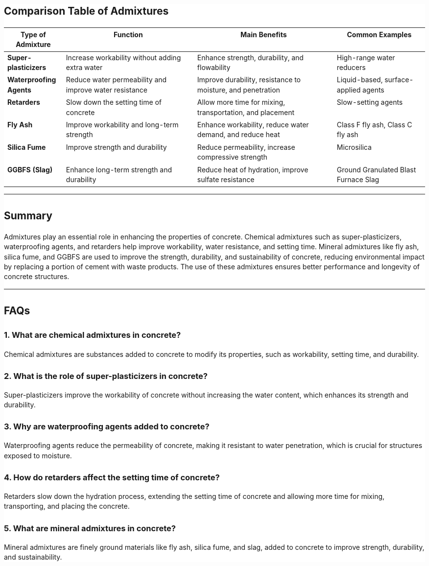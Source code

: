 
## Comparison Table of Admixtures

| **Type of Admixture**     | **Function**                                              | **Main Benefits**                                              | **Common Examples**                     |
|---------------------------|-----------------------------------------------------------|----------------------------------------------------------------|-----------------------------------------|
| **Super-plasticizers**     | Increase workability without adding extra water           | Enhance strength, durability, and flowability                  | High-range water reducers               |
| **Waterproofing Agents**   | Reduce water permeability and improve water resistance    | Improve durability, resistance to moisture, and penetration    | Liquid-based, surface-applied agents    |
| **Retarders**              | Slow down the setting time of concrete                    | Allow more time for mixing, transportation, and placement      | Slow-setting agents                     |
| **Fly Ash**                | Improve workability and long-term strength                | Enhance workability, reduce water demand, and reduce heat     | Class F fly ash, Class C fly ash        |
| **Silica Fume**            | Improve strength and durability                           | Reduce permeability, increase compressive strength             | Microsilica                           |
| **GGBFS (Slag)**           | Enhance long-term strength and durability                 | Reduce heat of hydration, improve sulfate resistance           | Ground Granulated Blast Furnace Slag   |

---

## Summary

Admixtures play an essential role in enhancing the properties of concrete. Chemical admixtures such as super-plasticizers, waterproofing agents, and retarders help improve workability, water resistance, and setting time. Mineral admixtures like fly ash, silica fume, and GGBFS are used to improve the strength, durability, and sustainability of concrete, reducing environmental impact by replacing a portion of cement with waste products. The use of these admixtures ensures better performance and longevity of concrete structures.

---

## FAQs

### 1. What are chemical admixtures in concrete?
Chemical admixtures are substances added to concrete to modify its properties, such as workability, setting time, and durability.

### 2. What is the role of super-plasticizers in concrete?
Super-plasticizers improve the workability of concrete without increasing the water content, which enhances its strength and durability.

### 3. Why are waterproofing agents added to concrete?
Waterproofing agents reduce the permeability of concrete, making it resistant to water penetration, which is crucial for structures exposed to moisture.

### 4. How do retarders affect the setting time of concrete?
Retarders slow down the hydration process, extending the setting time of concrete and allowing more time for mixing, transporting, and placing the concrete.

### 5. What are mineral admixtures in concrete?
Mineral admixtures are finely ground materials like fly ash, silica fume, and slag, added to concrete to improve strength, durability, and sustainability.
